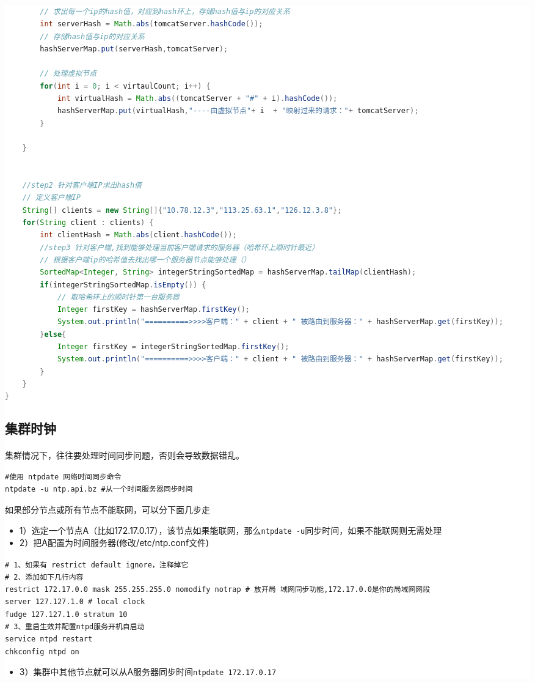 ```Java
        // 求出每一个ip的hash值，对应到hash环上，存储hash值与ip的对应关系
        int serverHash = Math.abs(tomcatServer.hashCode());
        // 存储hash值与ip的对应关系
        hashServerMap.put(serverHash,tomcatServer);

        // 处理虚拟节点
        for(int i = 0; i < virtaulCount; i++) {
            int virtualHash = Math.abs((tomcatServer + "#" + i).hashCode());
            hashServerMap.put(virtualHash,"----由虚拟节点"+ i  + "映射过来的请求："+ tomcatServer);
        }

    }


    //step2 针对客户端IP求出hash值
    // 定义客户端IP
    String[] clients = new String[]{"10.78.12.3","113.25.63.1","126.12.3.8"};
    for(String client : clients) {
        int clientHash = Math.abs(client.hashCode());
        //step3 针对客户端,找到能够处理当前客户端请求的服务器（哈希环上顺时针最近）
        // 根据客户端ip的哈希值去找出哪一个服务器节点能够处理（）
        SortedMap<Integer, String> integerStringSortedMap = hashServerMap.tailMap(clientHash);
        if(integerStringSortedMap.isEmpty()) {
            // 取哈希环上的顺时针第一台服务器
            Integer firstKey = hashServerMap.firstKey();
            System.out.println("==========>>>>客户端：" + client + " 被路由到服务器：" + hashServerMap.get(firstKey));
        }else{
            Integer firstKey = integerStringSortedMap.firstKey();
            System.out.println("==========>>>>客户端：" + client + " 被路由到服务器：" + hashServerMap.get(firstKey));
        }
    }
}
```

## 集群时钟
集群情况下，往往要处理时间同步问题，否则会导致数据错乱。
```
#使用 ntpdate 网络时间同步命令
ntpdate -u ntp.api.bz #从一个时间服务器同步时间
```
如果部分节点或所有节点不能联网，可以分下面几步走
- 1）选定一个节点A（比如172.17.0.17），该节点如果能联网，那么`ntpdate -u`同步时间，如果不能联网则无需处理
- 2）把A配置为时间服务器(修改/etc/ntp.conf文件)
```
# 1、如果有 restrict default ignore，注释掉它
# 2、添加如下几行内容
restrict 172.17.0.0 mask 255.255.255.0 nomodify notrap # 放开局 域网同步功能,172.17.0.0是你的局域网网段
server 127.127.1.0 # local clock
fudge 127.127.1.0 stratum 10
# 3、重启生效并配置ntpd服务开机自启动
service ntpd restart
chkconfig ntpd on
```
- 3）集群中其他节点就可以从A服务器同步时间`ntpdate 172.17.0.17`

